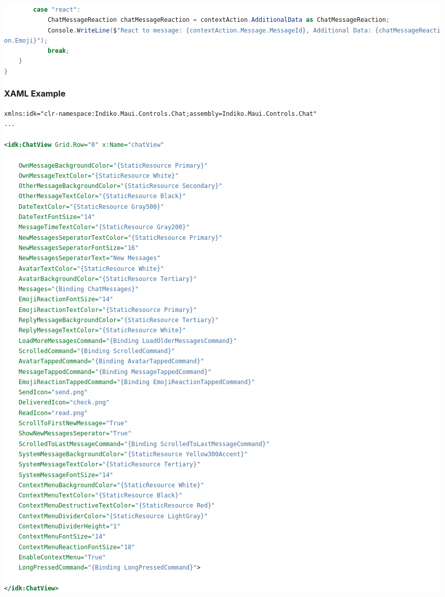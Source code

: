 ```csharp
        case "react":
            ChatMessageReaction chatMessageReaction = contextAction.AdditionalData as ChatMessageReaction;
            Console.WriteLine($"React to message: {contextAction.Message.MessageId}, Additional Data: {chatMessageReaction.Emoji}");
            break;
    }
}
```

### XAML Example

```xml
xmlns:idk="clr-namespace:Indiko.Maui.Controls.Chat;assembly=Indiko.Maui.Controls.Chat"
...

<idk:ChatView Grid.Row="0" x:Name="chatView"

    OwnMessageBackgroundColor="{StaticResource Primary}"
    OwnMessageTextColor="{StaticResource White}"
    OtherMessageBackgroundColor="{StaticResource Secondary}"
    OtherMessageTextColor="{StaticResource Black}"
    DateTextColor="{StaticResource Gray500}"
    DateTextFontSize="14"
    MessageTimeTextColor="{StaticResource Gray200}"
    NewMessagesSeperatorTextColor="{StaticResource Primary}"
    NewMessagesSeperatorFontSize="16"
    NewMessagesSeperatorText="New Messages"
    AvatarTextColor="{StaticResource White}"
    AvatarBackgroundColor="{StaticResource Tertiary}"
    Messages="{Binding ChatMessages}"
    EmojiReactionFontSize="14"
    EmojiReactionTextColor="{StaticResource Primary}"
    ReplyMessageBackgroundColor="{StaticResource Tertiary}"
    ReplyMessageTextColor="{StaticResource White}"
    LoadMoreMessagesCommand="{Binding LoadOlderMessagesCommand}"
    ScrolledCommand="{Binding ScrolledCommand}"
    AvatarTappedCommand="{Binding AvatarTappedCommand}"
    MessageTappedCommand="{Binding MessageTappedCommand}"
    EmojiReactionTappedCommand="{Binding EmojiReactionTappedCommand}"
    SendIcon="send.png"
    DeliveredIcon="check.png"
    ReadIcon="read.png"
    ScrollToFirstNewMessage="True"
    ShowNewMessagesSeperator="True"
    ScrolledToLastMessageCommand="{Binding ScrolledToLastMessageCommand}"
    SystemMessageBackgroundColor="{StaticResource Yellow300Accent}"
    SystemMessageTextColor="{StaticResource Tertiary}"
    SystemMessageFontSize="14"
    ContextMenuBackgroundColor="{StaticResource White}"
    ContextMenuTextColor="{StaticResource Black}"
    ContextMenuDestructiveTextColor="{StaticResource Red}"
    ContextMenuDividerColor="{StaticResource LightGray}"
    ContextMenuDividerHeight="1"
    ContextMenuFontSize="14"
    ContextMenuReactionFontSize="18"
    EnableContextMenu="True"
    LongPressedCommand="{Binding LongPressedCommand}">

</idk:ChatView>
```
